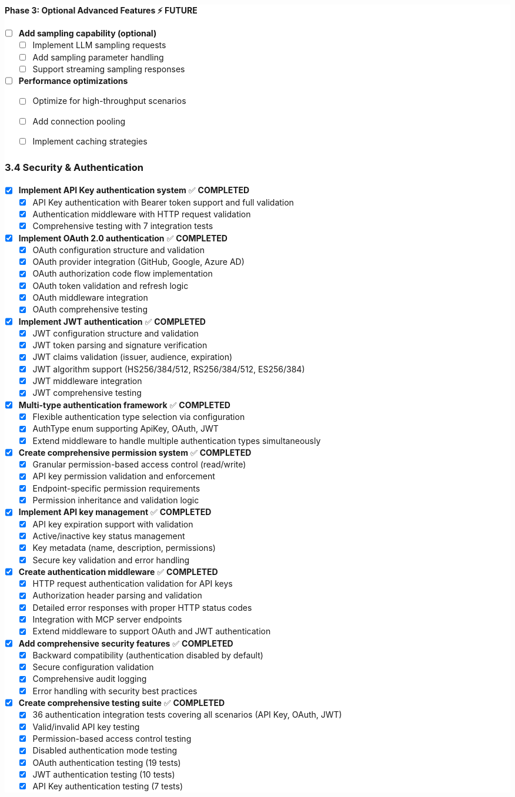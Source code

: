 #### **Phase 3: Optional Advanced Features** ⚡ **FUTURE**
- [ ] **Add sampling capability (optional)**
  - [ ] Implement LLM sampling requests
  - [ ] Add sampling parameter handling
  - [ ] Support streaming sampling responses
- [ ] **Performance optimizations**
  - [ ] Optimize for high-throughput scenarios
  - [ ] Add connection pooling
  - [ ] Implement caching strategies


### 3.4 Security & Authentication
- [x] **Implement API Key authentication system** ✅ **COMPLETED**
  - [x] API Key authentication with Bearer token support and full validation
  - [x] Authentication middleware with HTTP request validation
  - [x] Comprehensive testing with 7 integration tests
- [x] **Implement OAuth 2.0 authentication** ✅ **COMPLETED**
  - [x] OAuth configuration structure and validation
  - [x] OAuth provider integration (GitHub, Google, Azure AD)
  - [x] OAuth authorization code flow implementation
  - [x] OAuth token validation and refresh logic
  - [x] OAuth middleware integration
  - [x] OAuth comprehensive testing
- [x] **Implement JWT authentication** ✅ **COMPLETED**
  - [x] JWT configuration structure and validation
  - [x] JWT token parsing and signature verification
  - [x] JWT claims validation (issuer, audience, expiration)
  - [x] JWT algorithm support (HS256/384/512, RS256/384/512, ES256/384)
  - [x] JWT middleware integration
  - [x] JWT comprehensive testing
- [x] **Multi-type authentication framework** ✅ **COMPLETED**
  - [x] Flexible authentication type selection via configuration
  - [x] AuthType enum supporting ApiKey, OAuth, JWT
  - [x] Extend middleware to handle multiple authentication types simultaneously
- [x] **Create comprehensive permission system** ✅ **COMPLETED**
  - [x] Granular permission-based access control (read/write)
  - [x] API key permission validation and enforcement
  - [x] Endpoint-specific permission requirements
  - [x] Permission inheritance and validation logic
- [x] **Implement API key management** ✅ **COMPLETED**
  - [x] API key expiration support with validation
  - [x] Active/inactive key status management
  - [x] Key metadata (name, description, permissions)
  - [x] Secure key validation and error handling
- [x] **Create authentication middleware** ✅ **COMPLETED**
  - [x] HTTP request authentication validation for API keys
  - [x] Authorization header parsing and validation
  - [x] Detailed error responses with proper HTTP status codes
  - [x] Integration with MCP server endpoints
  - [x] Extend middleware to support OAuth and JWT authentication
- [x] **Add comprehensive security features** ✅ **COMPLETED**
  - [x] Backward compatibility (authentication disabled by default)
  - [x] Secure configuration validation
  - [x] Comprehensive audit logging
  - [x] Error handling with security best practices
- [x] **Create comprehensive testing suite** ✅ **COMPLETED**
  - [x] 36 authentication integration tests covering all scenarios (API Key, OAuth, JWT)
  - [x] Valid/invalid API key testing
  - [x] Permission-based access control testing
  - [x] Disabled authentication mode testing
  - [x] OAuth authentication testing (19 tests)
  - [x] JWT authentication testing (10 tests)
  - [x] API Key authentication testing (7 tests)
